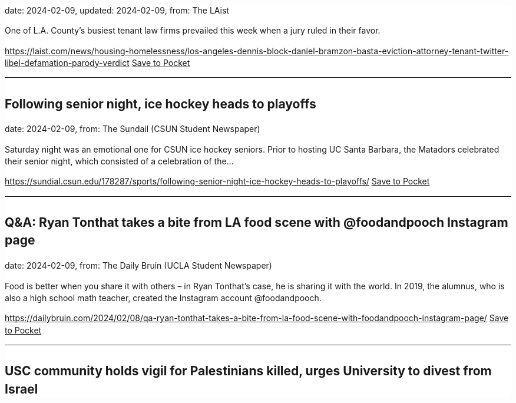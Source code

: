 date: 2024-02-09, updated: 2024-02-09, from: The LAist

One of L.A. County’s busiest tenant law firms prevailed this week when a jury ruled in their favor.

<span class="feed-item-link">
<a href="https://laist.com/news/housing-homelessness/los-angeles-dennis-block-daniel-bramzon-basta-eviction-attorney-tenant-twitter-libel-defamation-parody-verdict">https://laist.com/news/housing-homelessness/los-angeles-dennis-block-daniel-bramzon-basta-eviction-attorney-tenant-twitter-libel-defamation-parody-verdict</a> <a href="https://getpocket.com/save" class="pocket-btn" data-lang="en" data-save-url="https://laist.com/news/housing-homelessness/los-angeles-dennis-block-daniel-bramzon-basta-eviction-attorney-tenant-twitter-libel-defamation-parody-verdict">Save to Pocket</a>
</span>

---

## Following senior night, ice hockey heads to playoffs

date: 2024-02-09, from: The Sundail (CSUN Student Newspaper)

Saturday night was an emotional one for CSUN ice hockey seniors. Prior to hosting UC Santa Barbara, the Matadors celebrated their senior night, which consisted of a celebration of the...

<span class="feed-item-link">
<a href="https://sundial.csun.edu/178287/sports/following-senior-night-ice-hockey-heads-to-playoffs/">https://sundial.csun.edu/178287/sports/following-senior-night-ice-hockey-heads-to-playoffs/</a> <a href="https://getpocket.com/save" class="pocket-btn" data-lang="en" data-save-url="https://sundial.csun.edu/178287/sports/following-senior-night-ice-hockey-heads-to-playoffs/">Save to Pocket</a>
</span>

---

## Q&A: Ryan Tonthat takes a bite from LA food scene with @foodandpooch Instagram page

date: 2024-02-09, from: The Daily Bruin (UCLA Student Newspaper)

Food is better when you share it with others – in Ryan Tonthat’s case, he is sharing it with the world.
In 2019, the alumnus, who is also a high school math teacher, created the Instagram account @foodandpooch.

<span class="feed-item-link">
<a href="https://dailybruin.com/2024/02/08/qa-ryan-tonthat-takes-a-bite-from-la-food-scene-with-foodandpooch-instagram-page/">https://dailybruin.com/2024/02/08/qa-ryan-tonthat-takes-a-bite-from-la-food-scene-with-foodandpooch-instagram-page/</a> <a href="https://getpocket.com/save" class="pocket-btn" data-lang="en" data-save-url="https://dailybruin.com/2024/02/08/qa-ryan-tonthat-takes-a-bite-from-la-food-scene-with-foodandpooch-instagram-page/">Save to Pocket</a>
</span>

---

## USC community holds vigil for Palestinians killed, urges University to divest from Israel
